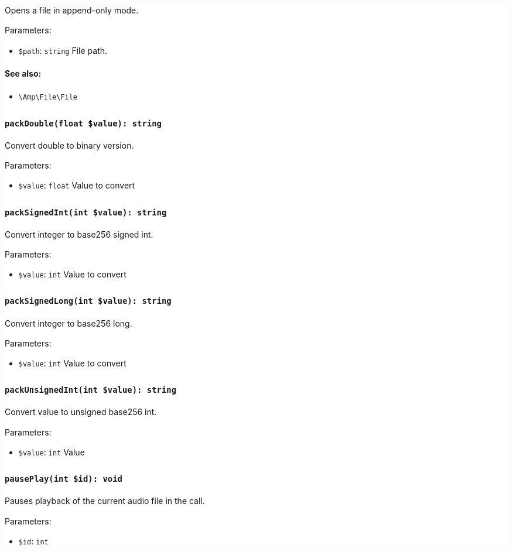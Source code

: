 Opens a file in append-only mode.


Parameters:

* `$path`: `string` File path.  


#### See also: 
* `\Amp\File\File`




### `packDouble(float $value): string`

Convert double to binary version.


Parameters:

* `$value`: `float` Value to convert  



### `packSignedInt(int $value): string`

Convert integer to base256 signed int.


Parameters:

* `$value`: `int` Value to convert  



### `packSignedLong(int $value): string`

Convert integer to base256 long.


Parameters:

* `$value`: `int` Value to convert  



### `packUnsignedInt(int $value): string`

Convert value to unsigned base256 int.


Parameters:

* `$value`: `int` Value  



### `pausePlay(int $id): void`

Pauses playback of the current audio file in the call.


Parameters:

* `$id`: `int`   
